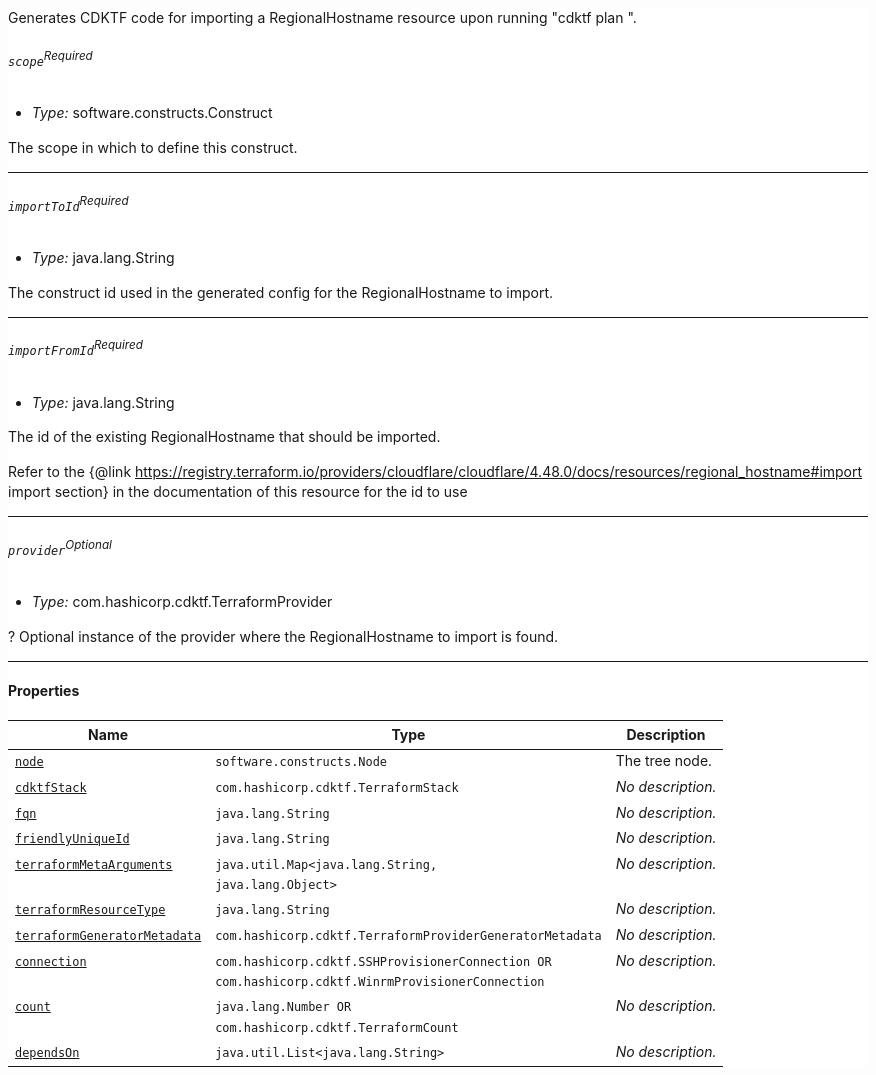 Generates CDKTF code for importing a RegionalHostname resource upon running "cdktf plan <stack-name>".

###### `scope`<sup>Required</sup> <a name="scope" id="@cdktf/provider-cloudflare.regionalHostname.RegionalHostname.generateConfigForImport.parameter.scope"></a>

- *Type:* software.constructs.Construct

The scope in which to define this construct.

---

###### `importToId`<sup>Required</sup> <a name="importToId" id="@cdktf/provider-cloudflare.regionalHostname.RegionalHostname.generateConfigForImport.parameter.importToId"></a>

- *Type:* java.lang.String

The construct id used in the generated config for the RegionalHostname to import.

---

###### `importFromId`<sup>Required</sup> <a name="importFromId" id="@cdktf/provider-cloudflare.regionalHostname.RegionalHostname.generateConfigForImport.parameter.importFromId"></a>

- *Type:* java.lang.String

The id of the existing RegionalHostname that should be imported.

Refer to the {@link https://registry.terraform.io/providers/cloudflare/cloudflare/4.48.0/docs/resources/regional_hostname#import import section} in the documentation of this resource for the id to use

---

###### `provider`<sup>Optional</sup> <a name="provider" id="@cdktf/provider-cloudflare.regionalHostname.RegionalHostname.generateConfigForImport.parameter.provider"></a>

- *Type:* com.hashicorp.cdktf.TerraformProvider

? Optional instance of the provider where the RegionalHostname to import is found.

---

#### Properties <a name="Properties" id="Properties"></a>

| **Name** | **Type** | **Description** |
| --- | --- | --- |
| <code><a href="#@cdktf/provider-cloudflare.regionalHostname.RegionalHostname.property.node">node</a></code> | <code>software.constructs.Node</code> | The tree node. |
| <code><a href="#@cdktf/provider-cloudflare.regionalHostname.RegionalHostname.property.cdktfStack">cdktfStack</a></code> | <code>com.hashicorp.cdktf.TerraformStack</code> | *No description.* |
| <code><a href="#@cdktf/provider-cloudflare.regionalHostname.RegionalHostname.property.fqn">fqn</a></code> | <code>java.lang.String</code> | *No description.* |
| <code><a href="#@cdktf/provider-cloudflare.regionalHostname.RegionalHostname.property.friendlyUniqueId">friendlyUniqueId</a></code> | <code>java.lang.String</code> | *No description.* |
| <code><a href="#@cdktf/provider-cloudflare.regionalHostname.RegionalHostname.property.terraformMetaArguments">terraformMetaArguments</a></code> | <code>java.util.Map<java.lang.String, java.lang.Object></code> | *No description.* |
| <code><a href="#@cdktf/provider-cloudflare.regionalHostname.RegionalHostname.property.terraformResourceType">terraformResourceType</a></code> | <code>java.lang.String</code> | *No description.* |
| <code><a href="#@cdktf/provider-cloudflare.regionalHostname.RegionalHostname.property.terraformGeneratorMetadata">terraformGeneratorMetadata</a></code> | <code>com.hashicorp.cdktf.TerraformProviderGeneratorMetadata</code> | *No description.* |
| <code><a href="#@cdktf/provider-cloudflare.regionalHostname.RegionalHostname.property.connection">connection</a></code> | <code>com.hashicorp.cdktf.SSHProvisionerConnection OR com.hashicorp.cdktf.WinrmProvisionerConnection</code> | *No description.* |
| <code><a href="#@cdktf/provider-cloudflare.regionalHostname.RegionalHostname.property.count">count</a></code> | <code>java.lang.Number OR com.hashicorp.cdktf.TerraformCount</code> | *No description.* |
| <code><a href="#@cdktf/provider-cloudflare.regionalHostname.RegionalHostname.property.dependsOn">dependsOn</a></code> | <code>java.util.List<java.lang.String></code> | *No description.* |